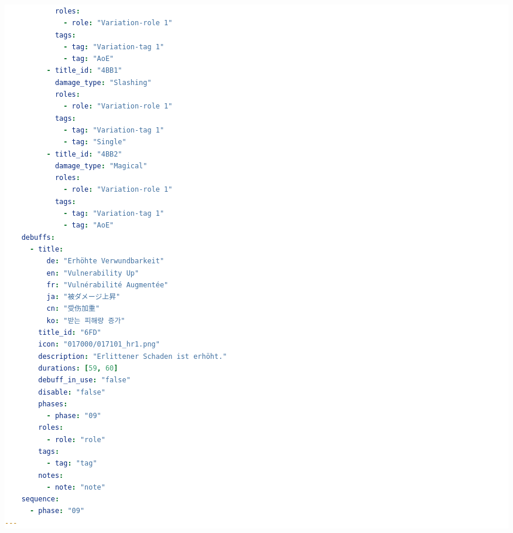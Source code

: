```yaml
            roles:
              - role: "Variation-role 1"
            tags:
              - tag: "Variation-tag 1"
              - tag: "AoE"
          - title_id: "4BB1"
            damage_type: "Slashing"
            roles:
              - role: "Variation-role 1"
            tags:
              - tag: "Variation-tag 1"
              - tag: "Single"
          - title_id: "4BB2"
            damage_type: "Magical"
            roles:
              - role: "Variation-role 1"
            tags:
              - tag: "Variation-tag 1"
              - tag: "AoE"
    debuffs:
      - title:
          de: "Erhöhte Verwundbarkeit"
          en: "Vulnerability Up"
          fr: "Vulnérabilité Augmentée"
          ja: "被ダメージ上昇"
          cn: "受伤加重"
          ko: "받는 피해량 증가"
        title_id: "6FD"
        icon: "017000/017101_hr1.png"
        description: "Erlittener Schaden ist erhöht."
        durations: [59, 60]
        debuff_in_use: "false"
        disable: "false"
        phases:
          - phase: "09"
        roles:
          - role: "role"
        tags:
          - tag: "tag"
        notes:
          - note: "note"
    sequence:
      - phase: "09"
---
```

